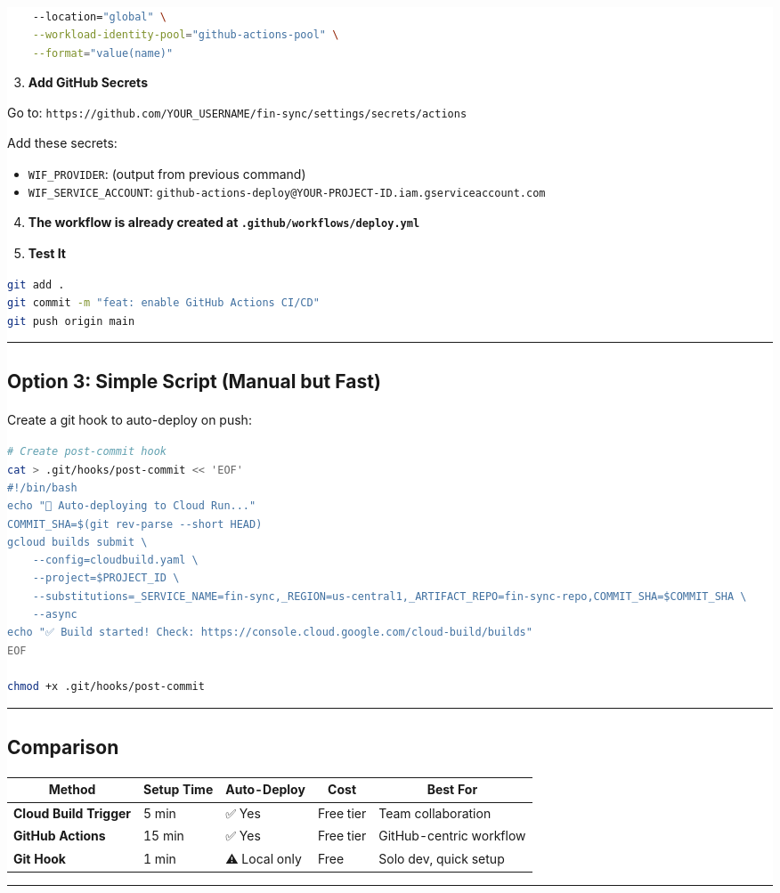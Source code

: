 ```bash
    --location="global" \
    --workload-identity-pool="github-actions-pool" \
    --format="value(name)"
```

3. **Add GitHub Secrets**

Go to: `https://github.com/YOUR_USERNAME/fin-sync/settings/secrets/actions`

Add these secrets:
- `WIF_PROVIDER`: (output from previous command)
- `WIF_SERVICE_ACCOUNT`: `github-actions-deploy@YOUR-PROJECT-ID.iam.gserviceaccount.com`

4. **The workflow is already created at `.github/workflows/deploy.yml`**

5. **Test It**
```bash
git add .
git commit -m "feat: enable GitHub Actions CI/CD"
git push origin main
```

---

## Option 3: Simple Script (Manual but Fast)

Create a git hook to auto-deploy on push:

```bash
# Create post-commit hook
cat > .git/hooks/post-commit << 'EOF'
#!/bin/bash
echo "🚀 Auto-deploying to Cloud Run..."
COMMIT_SHA=$(git rev-parse --short HEAD)
gcloud builds submit \
    --config=cloudbuild.yaml \
    --project=$PROJECT_ID \
    --substitutions=_SERVICE_NAME=fin-sync,_REGION=us-central1,_ARTIFACT_REPO=fin-sync-repo,COMMIT_SHA=$COMMIT_SHA \
    --async
echo "✅ Build started! Check: https://console.cloud.google.com/cloud-build/builds"
EOF

chmod +x .git/hooks/post-commit
```

---

## Comparison

| Method | Setup Time | Auto-Deploy | Cost | Best For |
|--------|-----------|-------------|------|----------|
| **Cloud Build Trigger** | 5 min | ✅ Yes | Free tier | Team collaboration |
| **GitHub Actions** | 15 min | ✅ Yes | Free tier | GitHub-centric workflow |
| **Git Hook** | 1 min | ⚠️ Local only | Free | Solo dev, quick setup |

---